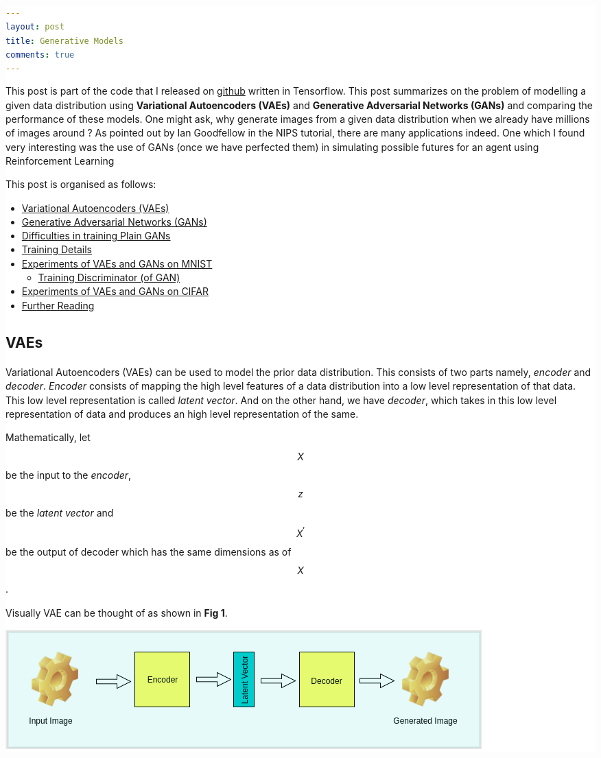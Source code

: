 ```yaml
---
layout: post
title: Generative Models
comments: true
---
```


<script src="https://cdnjs.cloudflare.com/ajax/libs/mathjax/2.7.0/MathJax.js?config=TeX-AMS-MML_HTMLorMML" type="text/javascript"></script>
<link rel="stylesheet" href="./../css/prism.css">
<script src="./../js/prism.js"></script>


This post is part of the code that I released on [github](https://github.com/kvmanohar22/Generative-Models) written in Tensorflow. This post summarizes on the problem of modelling a given data distribution using **Variational Autoencoders (VAEs)** and **Generative Adversarial Networks (GANs)** and comparing the performance of these models. One might ask, why generate images from a given data distribution when we already have millions of images around ? As pointed out by Ian Goodfellow in the NIPS tutorial, there are many applications indeed. One which I found very interesting was the use of GANs (once we have perfected them) in simulating possible futures for an agent using Reinforcement Learning

This post is organised as follows:

- [Variational Autoencoders (VAEs)](#VAE)
- [Generative Adversarial Networks (GANs)](#GAN)
- [Difficulties in training Plain GANs](#Plain-GANs)
- [Training Details](#training-details)
- [Experiments of VAEs and GANs on MNIST](#exp_mnist)
  - [Training Discriminator (of GAN)](#exp_mnist_no_labels)
- [Experiments of VAEs and GANs on CIFAR](#exp_cifar)
- [Further Reading](#further_reading)

<a name='VAE'></a>
## VAEs

Variational Autoencoders (VAEs) can be used to model the prior data distribution. This consists of two parts namely, _encoder_ and _decoder_. _Encoder_ consists of mapping the high level features of a data distribution into a low level representation of that data. This low level representation is called _latent vector_. And on the other hand, we have _decoder_, which takes in this low level representation of data and produces an high level representation of the same.

Mathematically, let $$X$$ be the input to the _encoder_, $$z$$ be the _latent vector_ and $$X^\prime$$ be the output of decoder which has the same dimensions as of $$X$$.

Visually VAE can be thought of as shown in **Fig 1**.

![VAE](./../images/VAE.png)
